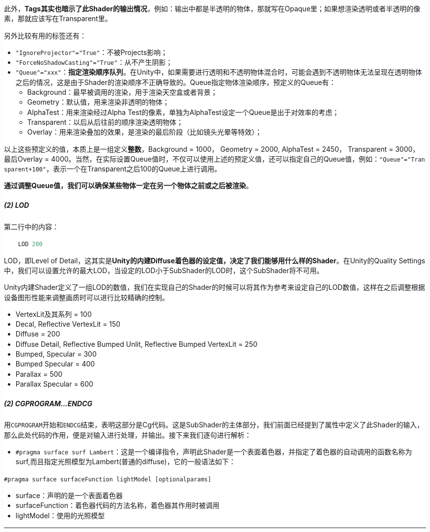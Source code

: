 此外，**Tags其实也暗示了此Shader的输出情况**，例如：输出中都是半透明的物体，那就写在Opaque里；如果想渲染透明或者半透明的像素，那就应该写在Transparent里。

另外比较有用的标签还有：

- ``"IgnoreProjector"="True"``：不被Projects影响；
- ``"ForceNoShadowCasting"="True"``：从不产生阴影；
- ``"Queue"="xxx"``：**指定渲染顺序队列**。在Unity中，如果需要进行透明和不透明物体混合时，可能会遇到不透明物体无法呈现在透明物体之后的情况，这是由于Shader的渲染顺序不正确导致的。Queue指定物体渲染顺序，预定义的Queue有：
	- Background：最早被调用的渲染，用于渲染天空盒或者背景；
	- Geometry：默认值，用来渲染非透明的物体；
	- AlphaTest：用来渲染经过Alpha Test的像素，单独为AlphaTest设定一个Queue是出于对效率的考虑；
	- Transparent：以后从后往前的顺序渲染透明物体；
	- Overlay：用来渲染叠加的效果，是渲染的最后阶段（比如镜头光晕等特效）；

以上这些预定义的值，本质上是一组定义**整数**，Background = 1000， Geometry = 2000, AlphaTest = 2450， Transparent = 3000，最后Overlay = 4000。当然，在实际设置Queue值时，不仅可以使用上述的预定义值，还可以指定自己的Queue值，例如：``"Queue"="Transparent+100"``，表示一个在Transparent之后100的Queue上进行调用。

**通过调整Queue值，我们可以确保某些物体一定在另一个物体之前或之后被渲染**。

##### **(2) LOD**
第二行中的内容：

```C#
	LOD 200
```

LOD，即Level of Detail，这其实是**Unity的内建Diffuse着色器的设定值，决定了我们能够用什么样的Shader**。在Unity的Quality Settings中，我们可以设置允许的最大LOD，当设定的LOD小于SubShader的LOD时，这个SubShader将不可用。

Unity内建Shader定义了一组LOD的数值，我们在实现自己的Shader的时候可以将其作为参考来设定自己的LOD数值，这样在之后调整根据设备图形性能来调整画质时可以进行比较精确的控制。

- VertexLit及其系列 = 100
- Decal, Reflective VertexLit = 150
- Diffuse = 200
- Diffuse Detail, Reflective Bumped Unlit, Reflective Bumped VertexLit = 250
- Bumped, Specular = 300
- Bumped Specular = 400
- Parallax = 500
- Parallax Specular = 600

##### **(2) CGPROGRAM...ENDCG**
用``CGPROGRAM``开始和``ENDCG``结束，表明这部分是Cg代码。这是SubShader的主体部分，我们前面已经提到了属性中定义了此Shader的输入，那么此处代码的作用，便是对输入进行处理，并输出。接下来我们逐句进行解析：

- ``#pragma surface surf Lambert``：这是一个编译指令，声明此Shader是一个表面着色器，并指定了着色器的自动调用的函数名称为surf,而且指定光照模型为Lambert(普通的diffuse)，它的一般语法如下：

```CG
#pragma surface surfaceFunction lightModel [optionalparams]
```

   - surface：声明的是一个表面着色器
   - surfaceFunction：着色器代码的方法名称，着色器其作用时被调用
   - lightModel：使用的光照模型

---
